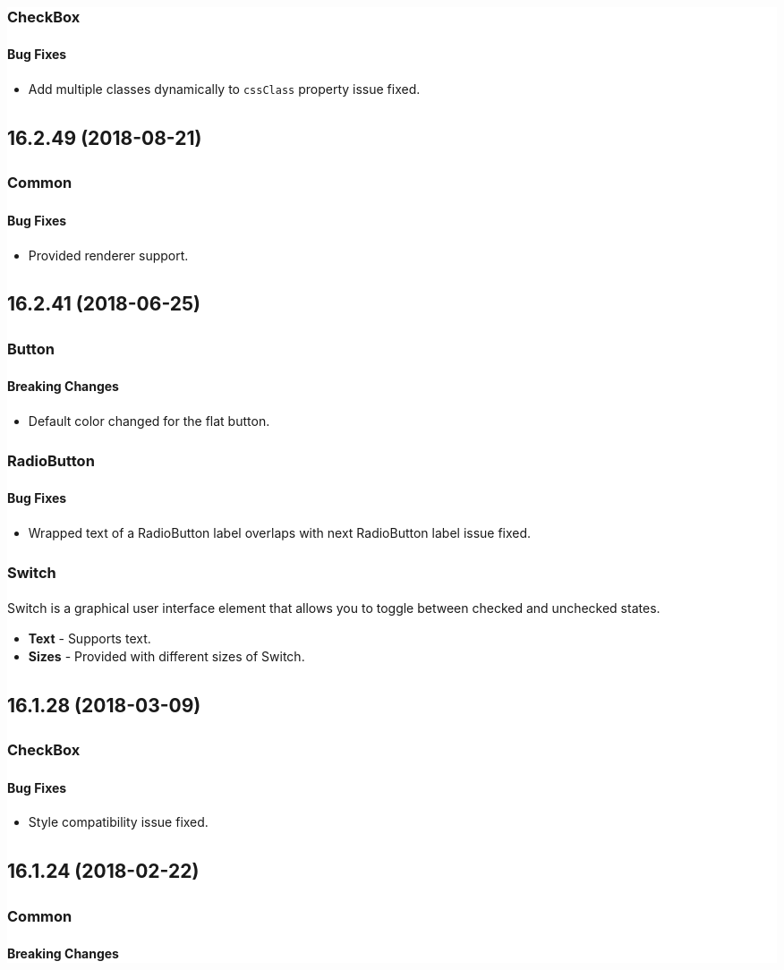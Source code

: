 ### CheckBox

#### Bug Fixes

- Add multiple classes dynamically to `cssClass` property issue fixed.

## 16.2.49 (2018-08-21)

### Common

#### Bug Fixes

- Provided renderer support.

## 16.2.41 (2018-06-25)

### Button

#### Breaking Changes

- Default color changed for the flat button.

### RadioButton

#### Bug Fixes

- Wrapped text of a RadioButton label overlaps with next RadioButton label issue fixed.

### Switch

Switch is a graphical user interface element that allows you to toggle between checked and unchecked states.

- **Text** - Supports text.
- **Sizes** - Provided with different sizes of Switch.

## 16.1.28 (2018-03-09)

### CheckBox

#### Bug Fixes

- Style compatibility issue fixed.

## 16.1.24 (2018-02-22)

### Common

#### Breaking Changes
